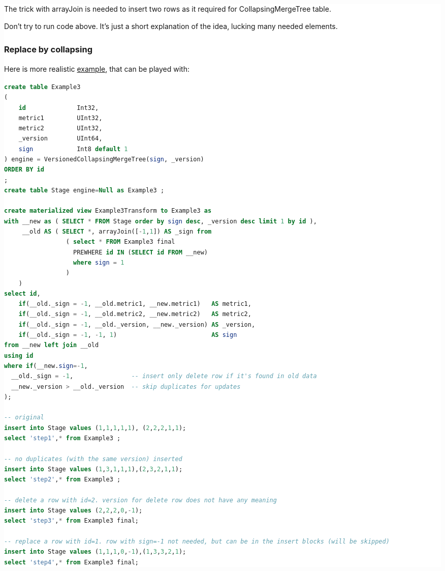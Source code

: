 The trick with arrayJoin is needed to insert two rows as it required for CollapsingMergeTree table. 

Don’t try to run code above.  It’s just a short explanation of the idea, lucking many needed elements. 

### Replace by collapsing

Here is more realistic [example](https://fiddle.clickhouse.com/babb6069-f629-4f6b-be2c-be51c9f0aa9b), that can be played with:

```sql
create table Example3 
(
    id              Int32,   
    metric1         UInt32,
    metric2         UInt32,
    _version        UInt64,
    sign            Int8 default 1
) engine = VersionedCollapsingMergeTree(sign, _version)
ORDER BY id
;
create table Stage engine=Null as Example3 ;

create materialized view Example3Transform to Example3 as
with __new as ( SELECT * FROM Stage order by sign desc, _version desc limit 1 by id ),
     __old AS ( SELECT *, arrayJoin([-1,1]) AS _sign from
                 ( select * FROM Example3 final
                   PREWHERE id IN (SELECT id FROM __new)
                   where sign = 1
                 )
    )
select id,
    if(__old._sign = -1, __old.metric1, __new.metric1)   AS metric1,
    if(__old._sign = -1, __old.metric2, __new.metric2)   AS metric2,
    if(__old._sign = -1, __old._version, __new._version) AS _version,
    if(__old._sign = -1, -1, 1)                          AS sign
from __new left join __old
using id
where if(__new.sign=-1,
  __old._sign = -1,                -- insert only delete row if it's found in old data
  __new._version > __old._version  -- skip duplicates for updates
);

-- original
insert into Stage values (1,1,1,1,1), (2,2,2,1,1);
select 'step1',* from Example3 ;

-- no duplicates (with the same version) inserted
insert into Stage values (1,3,1,1,1),(2,3,2,1,1);
select 'step2',* from Example3 ;

-- delete a row with id=2. version for delete row does not have any meaning
insert into Stage values (2,2,2,0,-1);
select 'step3',* from Example3 final;

-- replace a row with id=1. row with sign=-1 not needed, but can be in the insert blocks (will be skipped)
insert into Stage values (1,1,1,0,-1),(1,3,3,2,1);
select 'step4',* from Example3 final;
```
